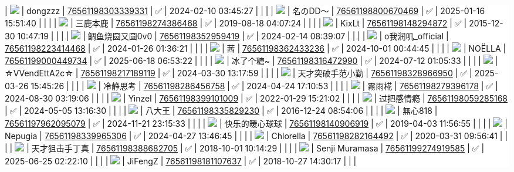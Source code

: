 | ![](https://avatars.steamstatic.com/4d90be36dd00fba7573c8bd4b651fb61e78a39b9.jpg) | dongzzz               | [76561198303339331](https://steamcommunity.com/profiles/76561198303339331/) | ✅           | 2024-02-10 03:45:27 |          |                     |
| ![](https://avatars.steamstatic.com/4568af3c903ab8cf11658331d7cdaf9f604b80f5.jpg) | 名のDD～                 | [76561198800670469](https://steamcommunity.com/profiles/76561198800670469/) | ✅           | 2025-01-16 15:51:40 |          |                     |
| ![](https://avatars.steamstatic.com/b8081dce0b798c87b8c2634d0677f1b9e0ab2c1d.jpg) | 三鹿本鹿                  | [76561198274386468](https://steamcommunity.com/profiles/76561198274386468/) | ✅           | 2019-08-18 04:07:24 |          |                     |
| ![](https://avatars.steamstatic.com/0dfc50d005957f905919ddf890e0cd07646954bc.jpg) | KixLt                 | [76561198148294872](https://steamcommunity.com/profiles/76561198148294872/) | ✅           | 2015-12-30 10:47:19 |          |                     |
| ![](https://avatars.steamstatic.com/b099cc1a8ede7f0ca5fcd2b6a867d26c778ce7e5.jpg) | 鲷鱼烧圆又圆0v0             | [76561198352959419](https://steamcommunity.com/profiles/76561198352959419/) | ✅           | 2024-02-14 08:39:07 |          |                     |
| ![](https://avatars.steamstatic.com/a5790dd02e8b02a6a36e53142d5183df0af78ed3.jpg) | o我润叽_official         | [76561198223414468](https://steamcommunity.com/profiles/76561198223414468/) | ✅           | 2024-01-26 01:36:21 |          |                     |
| ![](https://avatars.steamstatic.com/af12a54d581baa5acc0ef81a6e8f0d41f1161214.jpg) | 茜                     | [76561198362433236](https://steamcommunity.com/profiles/76561198362433236/) | ✅           | 2024-10-01 00:44:45 |          |                     |
| ![](https://avatars.steamstatic.com/bef17062281e51c47f084a0d131a11bed0fe0230.jpg) | NOËLLA                | [76561199000449734](https://steamcommunity.com/profiles/76561199000449734/) | ✅           | 2025-06-18 06:53:22 |          |                     |
| ![](https://avatars.steamstatic.com/6889e542266ff1eca9c32d7f405a723a0e19f756.jpg) | 冰了个糖~                 | [76561198316472990](https://steamcommunity.com/profiles/76561198316472990/) | ✅           | 2024-07-12 01:05:33 |          |                     |
| ![](https://avatars.steamstatic.com/5b803c4b551ece328280f118440147f4edbf6086.jpg) | ☆VVendEttA2c☆         | [76561198217189119](https://steamcommunity.com/profiles/76561198217189119/) | ✅           | 2024-03-30 13:17:59 |          |                     |
| ![](https://avatars.steamstatic.com/c726350f811968259b78b45d9db5ded59134edd0.jpg) | 天才突破手范小勤              | [76561198328966950](https://steamcommunity.com/profiles/76561198328966950/) | ✅           | 2025-03-26 15:45:26 |          |                     |
| ![](https://avatars.steamstatic.com/00c3e58069977b576a61e89dd31480aac28efd2e.jpg) | 冷静思考                  | [76561198286456758](https://steamcommunity.com/profiles/76561198286456758/) | ✅           | 2024-04-24 17:10:53 |          |                     |
| ![](https://avatars.steamstatic.com/38471b7f86a845d90b766b308e4a4af8b024092d.jpg) | 霧雨椛                   | [76561198279396178](https://steamcommunity.com/profiles/76561198279396178/) | ✅           | 2024-08-30 03:19:06 |          |                     |
| ![](https://avatars.steamstatic.com/752eb38c3b0bc6f74708ec2c3d44d00bda41edde.jpg) | YinzeI                | [76561198399101009](https://steamcommunity.com/profiles/76561198399101009/) | ✅           | 2022-01-29 15:21:02 |          |                     |
| ![](https://avatars.steamstatic.com/c32c00cddc05123926521478bdb914c49131b5b6.jpg) | 过把感情瘾                 | [76561198059285168](https://steamcommunity.com/profiles/76561198059285168/) | ✅           | 2024-05-05 13:16:30 |          |                     |
| ![](https://avatars.steamstatic.com/4e8bc8bf5e8a36ae5861d17cd1dfe78c88e0aa99.jpg) | 八大王                   | [76561198335829230](https://steamcommunity.com/profiles/76561198335829230/) | ✅           | 2016-12-24 08:54:06 |          |                     |
| ![](https://avatars.steamstatic.com/c822b0e9541bf4b6276a179b092c90f93d8905b0.jpg) | 無心818                 | [76561197962095079](https://steamcommunity.com/profiles/76561197962095079/) | ✅           | 2024-11-21 23:15:33 |          |                     |
| ![](https://avatars.steamstatic.com/5fd55e8aec52101cb0257fbcb2440560ded0e159.jpg) | 快乐的暖心球球               | [76561198140906919](https://steamcommunity.com/profiles/76561198140906919/) | ✅           | 2019-04-03 11:56:55 |          |                     |
| ![](https://avatars.steamstatic.com/b95178c846f97bb861b2b7c8cf8ba7baa8af2aac.jpg) | Nepugia               | [76561198339965306](https://steamcommunity.com/profiles/76561198339965306/) | ✅           | 2024-04-27 13:46:45 |          |                     |
| ![](https://avatars.steamstatic.com/f733fe390dc4832d977f49e4c2429cb3889ed23c.jpg) | Chlorella             | [76561198282164492](https://steamcommunity.com/profiles/76561198282164492/) | ✅           | 2020-03-31 09:56:41 |          |                     |
| ![](https://avatars.steamstatic.com/50767cea96889a121066ed45c098873cb258f8f3.jpg) | 天才狙击手丁真               | [76561198388682705](https://steamcommunity.com/profiles/76561198388682705/) | ✅           | 2018-10-01 10:14:29 |          |                     |
| ![](https://avatars.steamstatic.com/e0ee9c112edf1f58ffb0c09e3d0cfea92930b0eb.jpg) | Senji Muramasa        | [76561199274919585](https://steamcommunity.com/profiles/76561199274919585/) | ✅           | 2025-06-25 02:22:10 |          |                     |
| ![](https://avatars.steamstatic.com/fc5d8974fd3b0cd4519d382edd70e89172d6da5b.jpg) | JiFengZ               | [76561198181107637](https://steamcommunity.com/profiles/76561198181107637/) | ✅           | 2018-10-27 14:30:17 |          |                     |